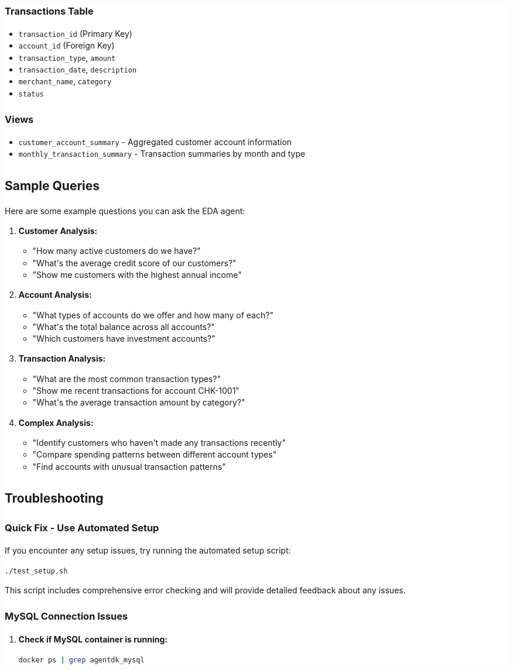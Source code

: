 ### Transactions Table
- `transaction_id` (Primary Key)
- `account_id` (Foreign Key)
- `transaction_type`, `amount`
- `transaction_date`, `description`
- `merchant_name`, `category`
- `status`

### Views
- `customer_account_summary` - Aggregated customer account information
- `monthly_transaction_summary` - Transaction summaries by month and type

## Sample Queries

Here are some example questions you can ask the EDA agent:

1. **Customer Analysis:**
   - "How many active customers do we have?"
   - "What's the average credit score of our customers?"
   - "Show me customers with the highest annual income"

2. **Account Analysis:**
   - "What types of accounts do we offer and how many of each?"
   - "What's the total balance across all accounts?"
   - "Which customers have investment accounts?"

3. **Transaction Analysis:**
   - "What are the most common transaction types?"
   - "Show me recent transactions for account CHK-1001"
   - "What's the average transaction amount by category?"

4. **Complex Analysis:**
   - "Identify customers who haven't made any transactions recently"
   - "Compare spending patterns between different account types"
   - "Find accounts with unusual transaction patterns"

## Troubleshooting

### Quick Fix - Use Automated Setup

If you encounter any setup issues, try running the automated setup script:

```bash
./test_setup.sh
```

This script includes comprehensive error checking and will provide detailed feedback about any issues.

### MySQL Connection Issues

1. **Check if MySQL container is running:**
   ```bash
   docker ps | grep agentdk_mysql
   ```
